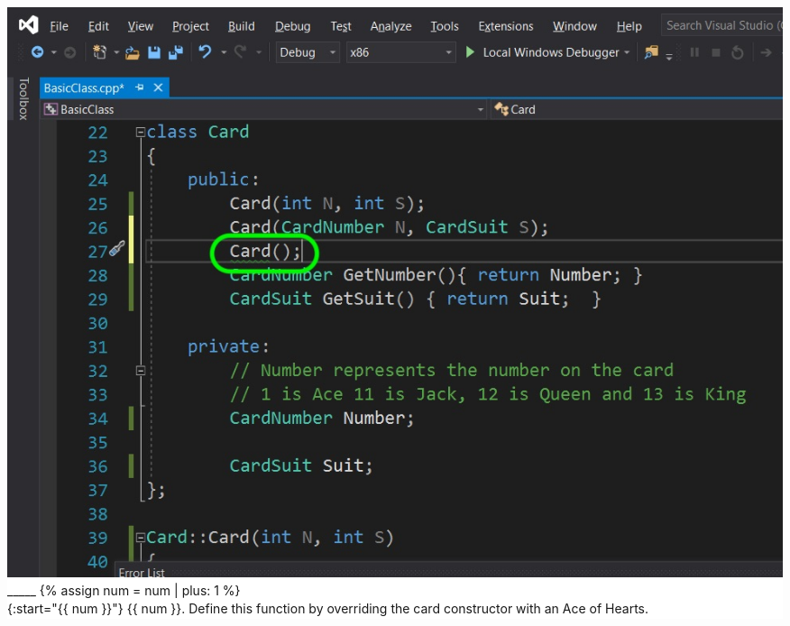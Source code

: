 <img src="images/CardWithNoParams.jpg"  class= "img-fluid"  alt="Screenshot of Microsoft's Visual Studio Community website page demonstrating community version that is needed download">  
</div>
</div>
_____ 
{% assign num = num | plus: 1 %}
<div class = "row">
<div class="col-12 col-lg-4 col align-self-center">
<div markdown = "1">
{:start="{{ num }}"}
{{ num }}. Define this function by overriding the card constructor with an Ace of Hearts.
</div>
</div>
<div class="col-12 col-lg-8">